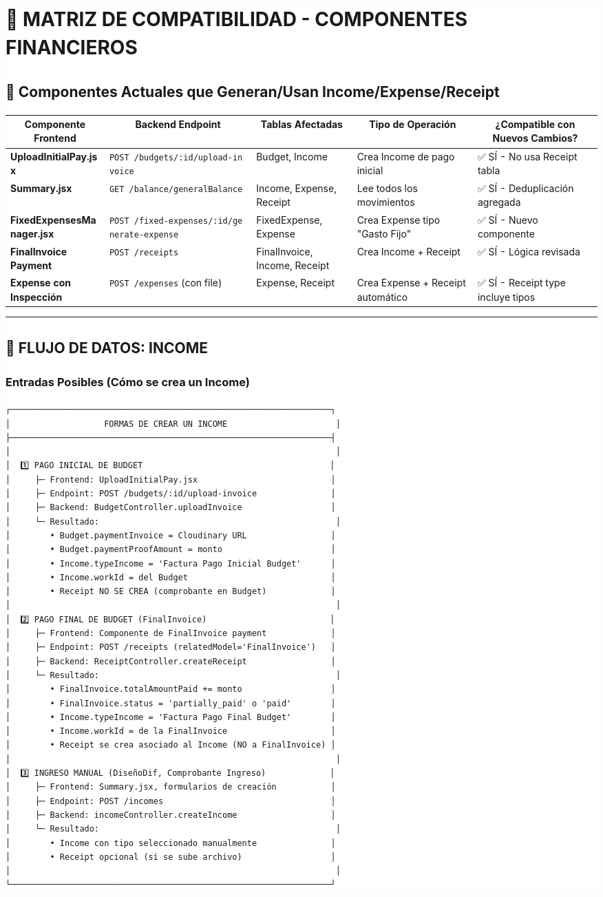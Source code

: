 # 🔗 MATRIZ DE COMPATIBILIDAD - COMPONENTES FINANCIEROS

## 📌 Componentes Actuales que Generan/Usan Income/Expense/Receipt

| Componente Frontend | Backend Endpoint | Tablas Afectadas | Tipo de Operación | ¿Compatible con Nuevos Cambios? |
|---------------------|------------------|------------------|-------------------|----------------------------------|
| **UploadInitialPay.jsx** | `POST /budgets/:id/upload-invoice` | Budget, Income | Crea Income de pago inicial | ✅ SÍ - No usa Receipt tabla |
| **Summary.jsx** | `GET /balance/generalBalance` | Income, Expense, Receipt | Lee todos los movimientos | ✅ SÍ - Deduplicación agregada |
| **FixedExpensesManager.jsx** | `POST /fixed-expenses/:id/generate-expense` | FixedExpense, Expense | Crea Expense tipo "Gasto Fijo" | ✅ SÍ - Nuevo componente |
| **FinalInvoice Payment** | `POST /receipts` | FinalInvoice, Income, Receipt | Crea Income + Receipt | ✅ SÍ - Lógica revisada |
| **Expense con Inspección** | `POST /expenses` (con file) | Expense, Receipt | Crea Expense + Receipt automático | ✅ SÍ - Receipt type incluye tipos |

---

## 🔄 FLUJO DE DATOS: INCOME

### Entradas Posibles (Cómo se crea un Income)

```
┌─────────────────────────────────────────────────────────────────┐
│                   FORMAS DE CREAR UN INCOME                      │
├─────────────────────────────────────────────────────────────────┤
│                                                                  │
│  1️⃣ PAGO INICIAL DE BUDGET                                      │
│     ├─ Frontend: UploadInitialPay.jsx                           │
│     ├─ Endpoint: POST /budgets/:id/upload-invoice               │
│     ├─ Backend: BudgetController.uploadInvoice                  │
│     └─ Resultado:                                                │
│        • Budget.paymentInvoice = Cloudinary URL                 │
│        • Budget.paymentProofAmount = monto                      │
│        • Income.typeIncome = 'Factura Pago Inicial Budget'      │
│        • Income.workId = del Budget                             │
│        • Receipt NO SE CREA (comprobante en Budget)             │
│                                                                  │
│  2️⃣ PAGO FINAL DE BUDGET (FinalInvoice)                         │
│     ├─ Frontend: Componente de FinalInvoice payment             │
│     ├─ Endpoint: POST /receipts (relatedModel='FinalInvoice')   │
│     ├─ Backend: ReceiptController.createReceipt                 │
│     └─ Resultado:                                                │
│        • FinalInvoice.totalAmountPaid += monto                  │
│        • FinalInvoice.status = 'partially_paid' o 'paid'        │
│        • Income.typeIncome = 'Factura Pago Final Budget'        │
│        • Income.workId = de la FinalInvoice                     │
│        • Receipt se crea asociado al Income (NO a FinalInvoice) │
│                                                                  │
│  3️⃣ INGRESO MANUAL (DiseñoDif, Comprobante Ingreso)             │
│     ├─ Frontend: Summary.jsx, formularios de creación           │
│     ├─ Endpoint: POST /incomes                                  │
│     ├─ Backend: incomeController.createIncome                   │
│     └─ Resultado:                                                │
│        • Income con tipo seleccionado manualmente               │
│        • Receipt opcional (si se sube archivo)                  │
│                                                                  │
└─────────────────────────────────────────────────────────────────┘
```
